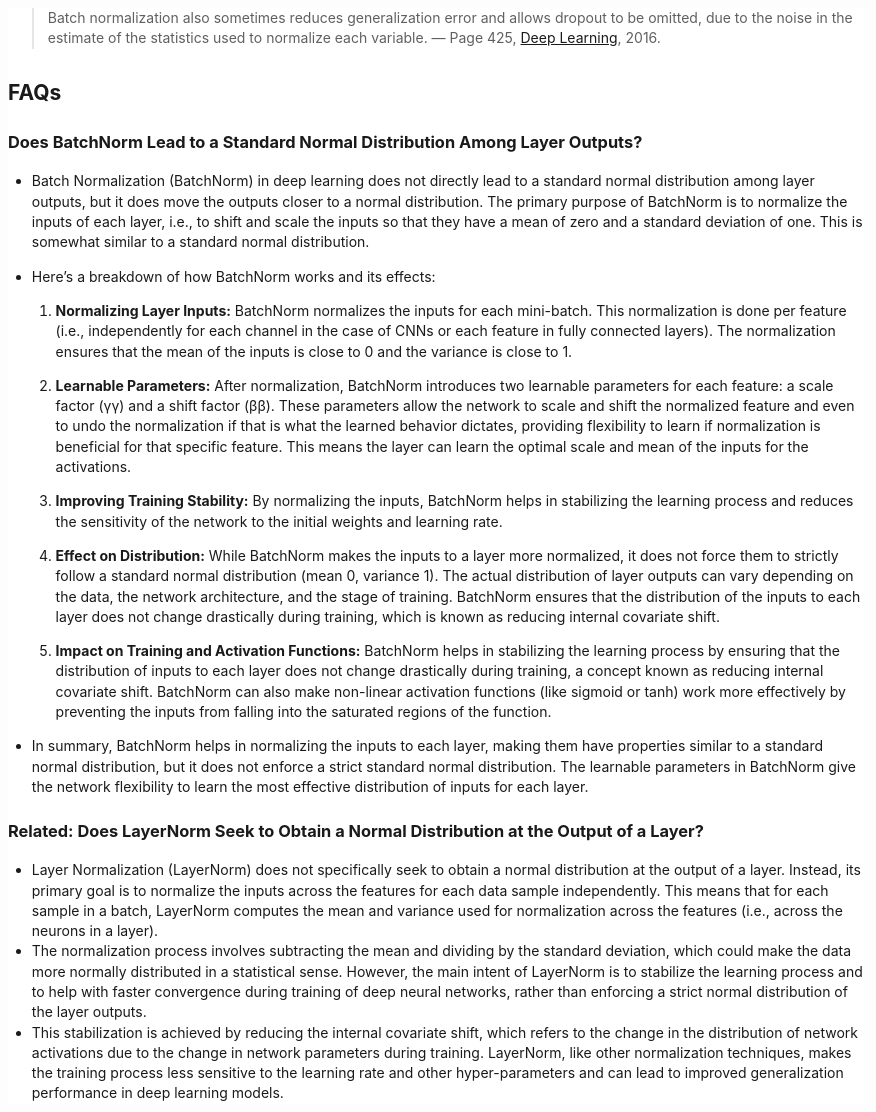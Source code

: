 > Batch normalization also sometimes reduces generalization error and allows dropout to be omitted, due to the noise in the estimate of the statistics used to normalize each variable. — Page 425, [Deep Learning](https://amzn.to/2NJW3gE), 2016.


## FAQs

### Does BatchNorm Lead to a Standard Normal Distribution Among Layer Outputs?

- Batch Normalization (BatchNorm) in deep learning does not directly lead to a standard normal distribution among layer outputs, but it does move the outputs closer to a normal distribution. The primary purpose of BatchNorm is to normalize the inputs of each layer, i.e., to shift and scale the inputs so that they have a mean of zero and a standard deviation of one. This is somewhat similar to a standard normal distribution.
- Here’s a breakdown of how BatchNorm works and its effects:
    1. **Normalizing Layer Inputs:** BatchNorm normalizes the inputs for each mini-batch. This normalization is done per feature (i.e., independently for each channel in the case of CNNs or each feature in fully connected layers). The normalization ensures that the mean of the inputs is close to 0 and the variance is close to 1.
        
    2. **Learnable Parameters:** After normalization, BatchNorm introduces two learnable parameters for each feature: a scale factor (γγ) and a shift factor (ββ). These parameters allow the network to scale and shift the normalized feature and even to undo the normalization if that is what the learned behavior dictates, providing flexibility to learn if normalization is beneficial for that specific feature. This means the layer can learn the optimal scale and mean of the inputs for the activations.
        
    3. **Improving Training Stability:** By normalizing the inputs, BatchNorm helps in stabilizing the learning process and reduces the sensitivity of the network to the initial weights and learning rate.
        
    4. **Effect on Distribution:** While BatchNorm makes the inputs to a layer more normalized, it does not force them to strictly follow a standard normal distribution (mean 0, variance 1). The actual distribution of layer outputs can vary depending on the data, the network architecture, and the stage of training. BatchNorm ensures that the distribution of the inputs to each layer does not change drastically during training, which is known as reducing internal covariate shift.
        
    5. **Impact on Training and Activation Functions:** BatchNorm helps in stabilizing the learning process by ensuring that the distribution of inputs to each layer does not change drastically during training, a concept known as reducing internal covariate shift. BatchNorm can also make non-linear activation functions (like sigmoid or tanh) work more effectively by preventing the inputs from falling into the saturated regions of the function.
        
- In summary, BatchNorm helps in normalizing the inputs to each layer, making them have properties similar to a standard normal distribution, but it does not enforce a strict standard normal distribution. The learnable parameters in BatchNorm give the network flexibility to learn the most effective distribution of inputs for each layer.

### Related: Does LayerNorm Seek to Obtain a Normal Distribution at the Output of a Layer?

- Layer Normalization (LayerNorm) does not specifically seek to obtain a normal distribution at the output of a layer. Instead, its primary goal is to normalize the inputs across the features for each data sample independently. This means that for each sample in a batch, LayerNorm computes the mean and variance used for normalization across the features (i.e., across the neurons in a layer).
- The normalization process involves subtracting the mean and dividing by the standard deviation, which could make the data more normally distributed in a statistical sense. However, the main intent of LayerNorm is to stabilize the learning process and to help with faster convergence during training of deep neural networks, rather than enforcing a strict normal distribution of the layer outputs.
- This stabilization is achieved by reducing the internal covariate shift, which refers to the change in the distribution of network activations due to the change in network parameters during training. LayerNorm, like other normalization techniques, makes the training process less sensitive to the learning rate and other hyper-parameters and can lead to improved generalization performance in deep learning models.
